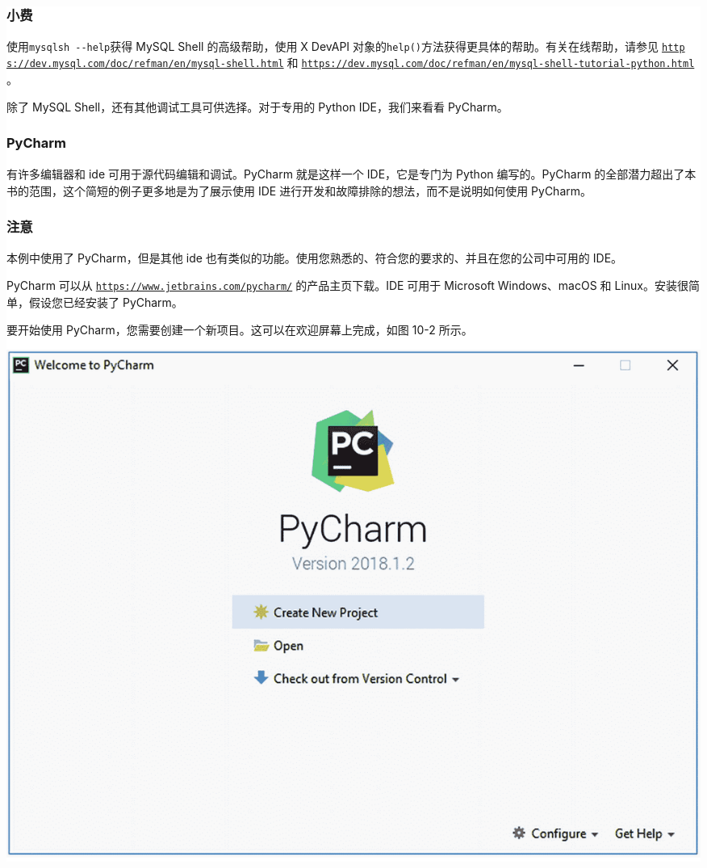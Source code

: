 
### 小费

使用`mysqlsh --help`获得 MySQL Shell 的高级帮助，使用 X DevAPI 对象的`help()`方法获得更具体的帮助。有关在线帮助，请参见 [`https://dev.mysql.com/doc/refman/en/mysql-shell.html`](https://dev.mysql.com/doc/refman/en/mysql-shell.html) 和 [`https://dev.mysql.com/doc/refman/en/mysql-shell-tutorial-python.html`](https://dev.mysql.com/doc/refman/en/mysql-shell-tutorial-python.html) 。

除了 MySQL Shell，还有其他调试工具可供选择。对于专用的 Python IDE，我们来看看 PyCharm。

### PyCharm

有许多编辑器和 ide 可用于源代码编辑和调试。PyCharm 就是这样一个 IDE，它是专门为 Python 编写的。PyCharm 的全部潜力超出了本书的范围，这个简短的例子更多地是为了展示使用 IDE 进行开发和故障排除的想法，而不是说明如何使用 PyCharm。

### 注意

本例中使用了 PyCharm，但是其他 ide 也有类似的功能。使用您熟悉的、符合您的要求的、并且在您的公司中可用的 IDE。

PyCharm 可以从 [`https://www.jetbrains.com/pycharm/`](https://www.jetbrains.com/pycharm/) 的产品主页下载。IDE 可用于 Microsoft Windows、macOS 和 Linux。安装很简单，假设您已经安装了 PyCharm。

要开始使用 PyCharm，您需要创建一个新项目。这可以在欢迎屏幕上完成，如图 10-2 所示。

![img/463459_1_En_10_Fig2_HTML.jpg](img/463459_1_En_10_Fig2_HTML.jpg)

